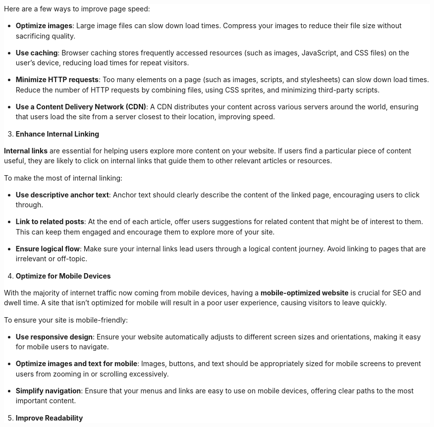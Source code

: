 
Here are a few ways to improve page speed:


* **Optimize images**: Large image files can slow down load times. Compress your images to reduce their file size without sacrificing quality.

* **Use caching**: Browser caching stores frequently accessed resources (such as images, JavaScript, and CSS files) on the user’s device, reducing load times for repeat visitors.

* **Minimize HTTP requests**: Too many elements on a page (such as images, scripts, and stylesheets) can slow down load times. Reduce the number of HTTP requests by combining files, using CSS sprites, and minimizing third-party scripts.

* **Use a Content Delivery Network (CDN)**: A CDN distributes your content across various servers around the world, ensuring that users load the site from a server closest to their location, improving speed.

3. **Enhance Internal Linking**



**Internal links** are essential for helping users explore more content on your website. If users find a particular piece of content useful, they are likely to click on internal links that guide them to other relevant articles or resources.



To make the most of internal linking:


* **Use descriptive anchor text**: Anchor text should clearly describe the content of the linked page, encouraging users to click through.

* **Link to related posts**: At the end of each article, offer users suggestions for related content that might be of interest to them. This can keep them engaged and encourage them to explore more of your site.

* **Ensure logical flow**: Make sure your internal links lead users through a logical content journey. Avoid linking to pages that are irrelevant or off-topic.

4. **Optimize for Mobile Devices**



With the majority of internet traffic now coming from mobile devices, having a **mobile-optimized website** is crucial for SEO and dwell time. A site that isn’t optimized for mobile will result in a poor user experience, causing visitors to leave quickly.



To ensure your site is mobile-friendly:


* **Use responsive design**: Ensure your website automatically adjusts to different screen sizes and orientations, making it easy for mobile users to navigate.

* **Optimize images and text for mobile**: Images, buttons, and text should be appropriately sized for mobile screens to prevent users from zooming in or scrolling excessively.

* **Simplify navigation**: Ensure that your menus and links are easy to use on mobile devices, offering clear paths to the most important content.

5. **Improve Readability**
